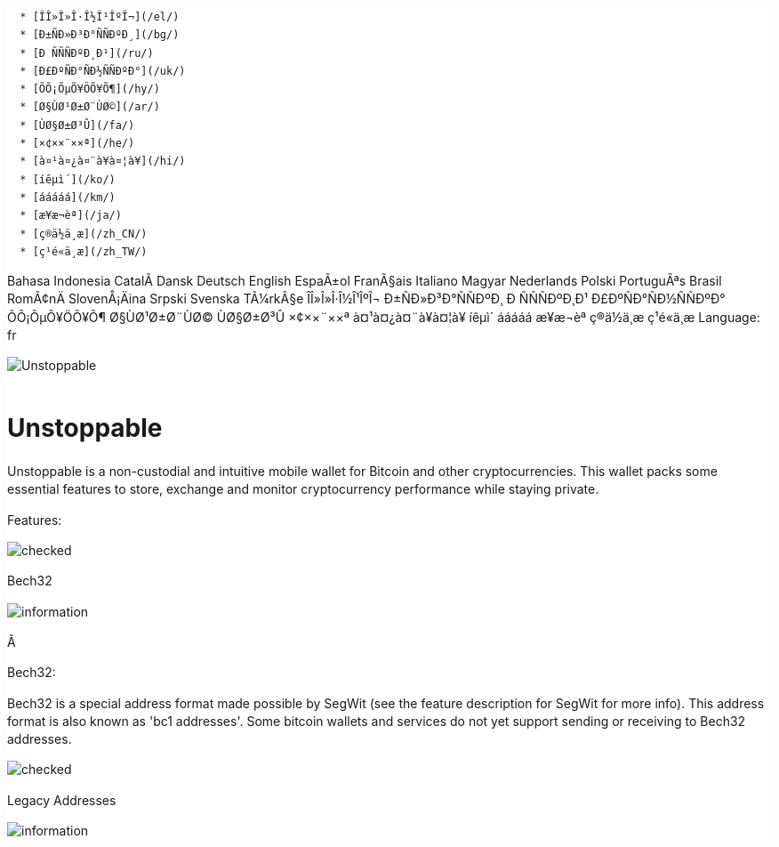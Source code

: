       * [ÎÎ»Î»Î·Î½Î¹ÎºÎ¬](/el/)
      * [Ð±ÑÐ»Ð³Ð°ÑÑÐºÐ¸](/bg/)
      * [Ð ÑÑÑÐºÐ¸Ð¹](/ru/)
      * [Ð£ÐºÑÐ°ÑÐ½ÑÑÐºÐ°](/uk/)
      * [ÕÕ¡ÕµÕ¥ÖÕ¥Õ¶](/hy/)
      * [Ø§ÙØ¹Ø±Ø¨ÙØ©](/ar/)
      * [ÙØ§Ø±Ø³Û](/fa/)
      * [×¢××¨××ª](/he/)
      * [à¤¹à¤¿à¤¨à¥à¤¦à¥](/hi/)
      * [íêµ­ì´](/ko/)
      * [ááááá](/km/)
      * [æ¥æ¬èª](/ja/)
      * [ç®ä½ä¸­æ](/zh_CN/)
      * [ç¹é«ä¸­æ](/zh_TW/)

Bahasa Indonesia CatalÃ  Dansk Deutsch English EspaÃ±ol FranÃ§ais Italiano
Magyar Nederlands Polski PortuguÃªs Brasil RomÃ¢nÄ SlovenÅ¡Äina Srpski
Svenska TÃ¼rkÃ§e ÎÎ»Î»Î·Î½Î¹ÎºÎ¬ Ð±ÑÐ»Ð³Ð°ÑÑÐºÐ¸ Ð ÑÑÑÐºÐ¸Ð¹
Ð£ÐºÑÐ°ÑÐ½ÑÑÐºÐ° ÕÕ¡ÕµÕ¥ÖÕ¥Õ¶ Ø§ÙØ¹Ø±Ø¨ÙØ© ÙØ§Ø±Ø³Û ×¢××¨××ª
à¤¹à¤¿à¤¨à¥à¤¦à¥ íêµ­ì´ ááááá æ¥æ¬èª ç®ä½ä¸­æ
ç¹é«ä¸­æ Language: fr

![Unstoppable](/img/wallet/unstoppable.png)

#  Unstoppable

Unstoppable is a non-custodial and intuitive mobile wallet for Bitcoin and
other cryptocurrencies. This wallet packs some essential features to store,
exchange and monitor cryptocurrency performance while staying private.

Features:

![checked](/img/icons/checked.svg)

Bech32

![information](/img/icons/information.svg)

Ã

Bech32:

Bech32 is a special address format made possible by SegWit (see the feature
description for SegWit for more info). This address format is also known as
'bc1 addresses'. Some bitcoin wallets and services do not yet support sending
or receiving to Bech32 addresses.

![checked](/img/icons/checked.svg)

Legacy Addresses

![information](/img/icons/information.svg)
